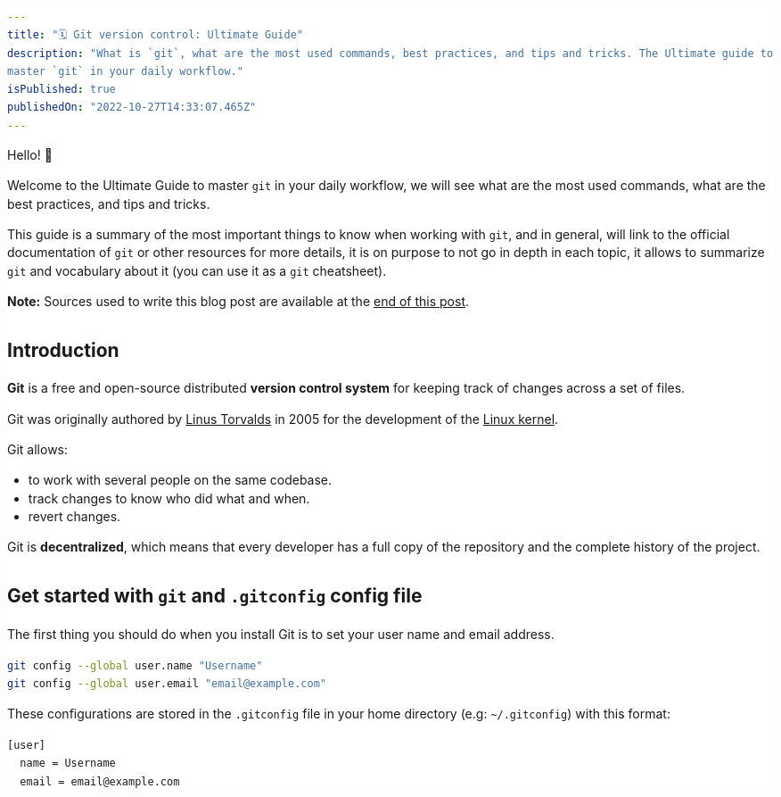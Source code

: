 ```yaml
---
title: "🗓️ Git version control: Ultimate Guide"
description: "What is `git`, what are the most used commands, best practices, and tips and tricks. The Ultimate guide to master `git` in your daily workflow."
isPublished: true
publishedOn: "2022-10-27T14:33:07.465Z"
---
```


Hello! 👋

Welcome to the Ultimate Guide to master `git` in your daily workflow, we will see what are the most used commands, what are the best practices, and tips and tricks.

This guide is a summary of the most important things to know when working with `git`, and in general, will link to the official documentation of `git` or other resources for more details, it is on purpose to not go in depth in each topic, it allows to summarize `git` and vocabulary about it (you can use it as a `git` cheatsheet).

**Note:** Sources used to write this blog post are available at the [end of this post](#sources).

## Introduction

**Git** is a free and open-source distributed **version control system** for keeping track of changes across a set of files.

Git was originally authored by [Linus Torvalds](https://en.wikipedia.org/wiki/Linus_Torvalds) in 2005 for the development of the [Linux kernel](https://kernel.org/).

Git allows:

- to work with several people on the same codebase.
- track changes to know who did what and when.
- revert changes.

Git is **decentralized**, which means that every developer has a full copy of the repository and the complete history of the project.

## Get started with `git` and `.gitconfig` config file

The first thing you should do when you install Git is to set your user name and email address.

```sh
git config --global user.name "Username"
git config --global user.email "email@example.com"
```

These configurations are stored in the `.gitconfig` file in your home directory (e.g: `~/.gitconfig`) with this format:

```sh
[user]
  name = Username
  email = email@example.com
```
